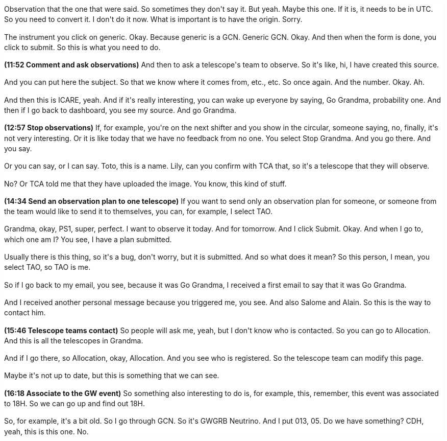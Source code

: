 Observation that the one that were said. So sometimes they don't say it. But yeah. Maybe this one. If it is, it needs to be in UTC. So you need to convert it. I don't do it now. What is important is to have the origin. Sorry.

The instrument you click on generic. Okay. Because generic is a GCN. Generic GCN. Okay. And then when the form is done, you click to submit.
So this is what you need to do. 

**(11:52 Comment and ask observations)**
And then to ask a telescope's team to observe. So it's like, hi, I have created this source.

And you can put here the subject. So that we know where it comes from, etc., etc. So once again. And the number. Okay. Ah.

And then this is ICARE, yeah. And if it's really interesting, you can wake up everyone by saying, Go Grandma, probability one. And then if I go back to dashboard, you see my source.
And go Grandma.

**(12:57 Stop observations)**
If, for example, you're on the next shifter and you show in the circular, someone saying, no, finally, it's not very interesting. Or it is like today that we have no feedback from no one.
You select Stop Grandma. And you go there. And you say.

Or you can say, or I can say. Toto, this is a name. Lily, can you confirm with TCA that, so it's a telescope that they will observe.

No? Or TCA told me that they have uploaded the image. You know, this kind of stuff.

**(14:34 Send an observation plan to one telescope)**
 If you want to send only an observation plan for someone, or someone from the team would like to send it to themselves, you can, for example, I select TAO.

Grandma, okay, PS1, super, perfect. I want to observe it today. And for tomorrow. And I click Submit. Okay. And when I go to, which one am I? You see, I have a plan submitted.

Usually there is this thing, so it's a bug, don't worry, but it is submitted. And so what does it mean? So this person, I mean, you select TAO, so TAO is me. 

So if I go back to my email, you see, because it was Go Grandma, I received a first email to say that it was Go Grandma.

And I received another personal message because you triggered me, you see. And also Salome and Alain. So this is the way to contact him.

**(15:46 Telescope teams contact)**
So people will ask me, yeah, but I don't know who is contacted. So you can go to Allocation. And this is all the telescopes in Grandma.

And if I go there, so Allocation, okay, Allocation. And you see who is registered. So the telescope team can modify this page.

Maybe it's not up to date, but this is something that we can see.

**(16:18 Associate to the GW event)**
 So something also interesting to do is, for example, this, remember, this event was associated to 18H. So we can go up and find out 18H.

So, for example, it's a bit old. So I go through GCN. So it's GWGRB Neutrino. And I put 013, 05. Do we have something? CDH, yeah, this is this one. No.
